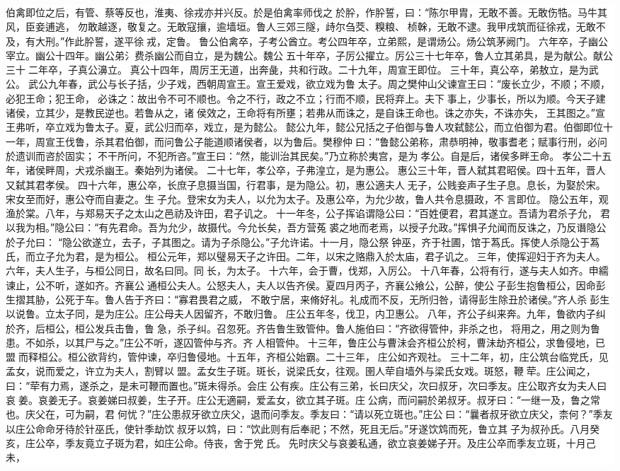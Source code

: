 伯禽即位之后，有管、蔡等反也，淮夷、徐戎亦并兴反。於是伯禽率师伐之
於肸，作肸誓，曰：“陈尔甲胄，无敢不善。无敢伤牿。马牛其风，臣妾逋逃，
勿敢越逐，敬复之。无敢寇攘，逾墙垣。鲁人三郊三隧，歭尔刍茭、糗粮、
桢榦，无敢不逮。我甲戌筑而征徐戎，无敢不及，有大刑。”作此肸誓，遂平徐
戎，定鲁。
鲁公伯禽卒，子考公酋立。考公四年卒，立弟熙，是谓炀公。炀公筑茅阙门。
六年卒，子幽公宰立。幽公十四年。幽公弟氵费杀幽公而自立，是为魏公。魏公
五十年卒，子厉公擢立。厉公三十七年卒，鲁人立其弟具，是为献公。献公三十
二年卒，子真公濞立。
真公十四年，周厉王无道，出奔彘，共和行政。二十九年，周宣王即位。
三十年，真公卒，弟敖立，是为武公。
武公九年春，武公与长子括，少子戏，西朝周宣王。宣王爱戏，欲立戏为鲁
太子。周之樊仲山父谏宣王曰：“废长立少，不顺；不顺，必犯王命；犯王命，
必诛之：故出令不可不顺也。令之不行，政之不立；行而不顺，民将弃上。夫下
事上，少事长，所以为顺。今天子建诸侯，立其少，是教民逆也。若鲁从之，诸
侯效之，王命将有所壅；若弗从而诛之，是自诛王命也。诛之亦失，不诛亦失，
王其图之。”宣王弗听，卒立戏为鲁太子。夏，武公归而卒，戏立，是为懿公。
懿公九年，懿公兄括之子伯御与鲁人攻弑懿公，而立伯御为君。伯御即位十
一年，周宣王伐鲁，杀其君伯御，而问鲁公子能道顺诸侯者，以为鲁后。樊穆仲
曰：“鲁懿公弟称，肃恭明神，敬事耆老；赋事行刑，必问於遗训而咨於固实；
不干所问，不犯所咨。”宣王曰：“然，能训治其民矣。”乃立称於夷宫，是为
孝公。自是后，诸侯多畔王命。
孝公二十五年，诸侯畔周，犬戎杀幽王。秦始列为诸侯。
二十七年，孝公卒，子弗湟立，是为惠公。
惠公三十年，晋人弑其君昭侯。四十五年，晋人又弑其君孝侯。
四十六年，惠公卒，长庶子息摄当国，行君事，是为隐公。初，惠公適夫人
无子，公贱妾声子生子息。息长，为娶於宋。宋女至而好，惠公夺而自妻之。生
子允。登宋女为夫人，以允为太子。及惠公卒，为允少故，鲁人共令息摄政，不
言即位。
隐公五年，观渔於棠。八年，与郑易天子之太山之邑祊及许田，君子讥之。
十一年冬，公子挥谄谓隐公曰：“百姓便君，君其遂立。吾请为君杀子允，
君以我为相。”隐公曰：“有先君命。吾为允少，故摄代。今允长矣，吾方营菟
裘之地而老焉，以授子允政。”挥惧子允闻而反诛之，乃反谮隐公於子允曰：
“隐公欲遂立，去子，子其图之。请为子杀隐公。”子允许诺。十一月，隐公祭
钟巫，齐于社圃，馆于蒍氏。挥使人杀隐公于蒍氏，而立子允为君，是为桓公。
桓公元年，郑以璧易天子之许田。二年，以宋之赂鼎入於太庙，君子讥之。
三年，使挥迎妇于齐为夫人。六年，夫人生子，与桓公同日，故名曰同。同
长，为太子。
十六年，会于曹，伐郑，入厉公。
十八年春，公将有行，遂与夫人如齐。申繻谏止，公不听，遂如齐。齐襄公
通桓公夫人。公怒夫人，夫人以告齐侯。夏四月丙子，齐襄公飨公，公醉，使公
子彭生抱鲁桓公，因命彭生摺其胁，公死于车。鲁人告于齐曰：“寡君畏君之威，
不敢宁居，来脩好礼。礼成而不反，无所归咎，请得彭生除丑於诸侯。”齐人杀
彭生以说鲁。立太子同，是为庄公。庄公母夫人因留齐，不敢归鲁。
庄公五年冬，伐卫，内卫惠公。
八年，齐公子纠来奔。九年，鲁欲内子纠於齐，后桓公，桓公发兵击鲁，鲁
急，杀子纠。召忽死。齐告鲁生致管仲。鲁人施伯曰：“齐欲得管仲，非杀之也，
将用之，用之则为鲁患。不如杀，以其尸与之。”庄公不听，遂囚管仲与齐。齐
人相管仲。
十三年，鲁庄公与曹沬会齐桓公於柯，曹沬劫齐桓公，求鲁侵地，已盟
而释桓公。桓公欲背约，管仲谏，卒归鲁侵地。十五年，齐桓公始霸。二十三年，
庄公如齐观社。
三十二年，初，庄公筑台临党氏，见孟女，说而爱之，许立为夫人，割臂以
盟。孟女生子斑。斑长，说梁氏女，往观。圉人荦自墙外与梁氏女戏。斑怒，鞭
荦。庄公闻之，曰：“荦有力焉，遂杀之，是未可鞭而置也。”斑未得杀。会庄
公有疾。庄公有三弟，长曰庆父，次曰叔牙，次曰季友。庄公取齐女为夫人曰哀
姜。哀姜无子。哀姜娣曰叔姜，生子开。庄公无適嗣，爱孟女，欲立其子斑。庄
公病，而问嗣於弟叔牙。叔牙曰：“一继一及，鲁之常也。庆父在，可为嗣，君
何忧？”庄公患叔牙欲立庆父，退而问季友。季友曰：“请以死立斑也。”庄公
曰：“曩者叔牙欲立庆父，柰何？”季友以庄公命命牙待於针巫氏，使针季劫饮
叔牙以鸩，曰：“饮此则有后奉祀；不然，死且无后。”牙遂饮鸩而死，鲁立其
子为叔孙氏。八月癸亥，庄公卒，季友竟立子斑为君，如庄公命。侍丧，舍于党
氏。
先时庆父与哀姜私通，欲立哀姜娣子开。及庄公卒而季友立斑，十月己未，